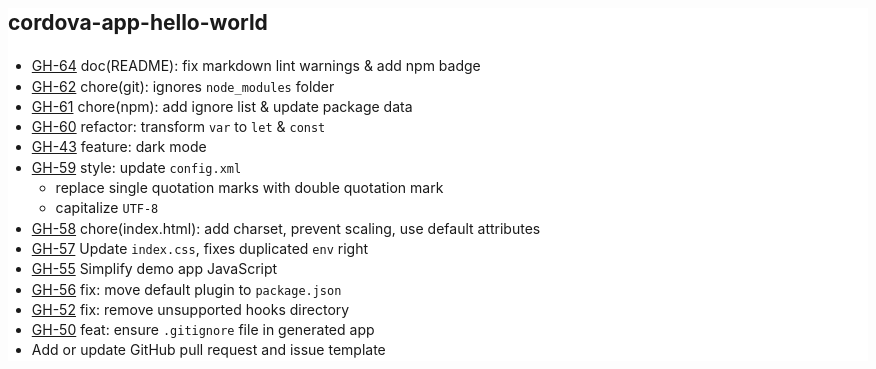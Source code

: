 ## cordova-app-hello-world

* [GH-64](https://github.com/apache/cordova-app-hello-world/pull/64) doc(README): fix markdown lint warnings & add npm badge
* [GH-62](https://github.com/apache/cordova-app-hello-world/pull/62) chore(git): ignores `node_modules` folder
* [GH-61](https://github.com/apache/cordova-app-hello-world/pull/61) chore(npm): add ignore list & update package data
* [GH-60](https://github.com/apache/cordova-app-hello-world/pull/60) refactor: transform `var` to `let` & `const`
* [GH-43](https://github.com/apache/cordova-app-hello-world/pull/43) feature: dark mode
* [GH-59](https://github.com/apache/cordova-app-hello-world/pull/59) style: update `config.xml`
  * replace single quotation marks with double quotation mark
  * capitalize `UTF-8`
* [GH-58](https://github.com/apache/cordova-app-hello-world/pull/58) chore(index.html): add charset, prevent scaling, use default attributes
* [GH-57](https://github.com/apache/cordova-app-hello-world/pull/57) Update `index.css`, fixes duplicated `env` right
* [GH-55](https://github.com/apache/cordova-app-hello-world/pull/55) Simplify demo app JavaScript
* [GH-56](https://github.com/apache/cordova-app-hello-world/pull/56) fix: move default plugin to `package.json`
* [GH-52](https://github.com/apache/cordova-app-hello-world/pull/52) fix: remove unsupported hooks directory
* [GH-50](https://github.com/apache/cordova-app-hello-world/pull/50) feat: ensure `.gitignore` file in generated app
* Add or update GitHub pull request and issue template
